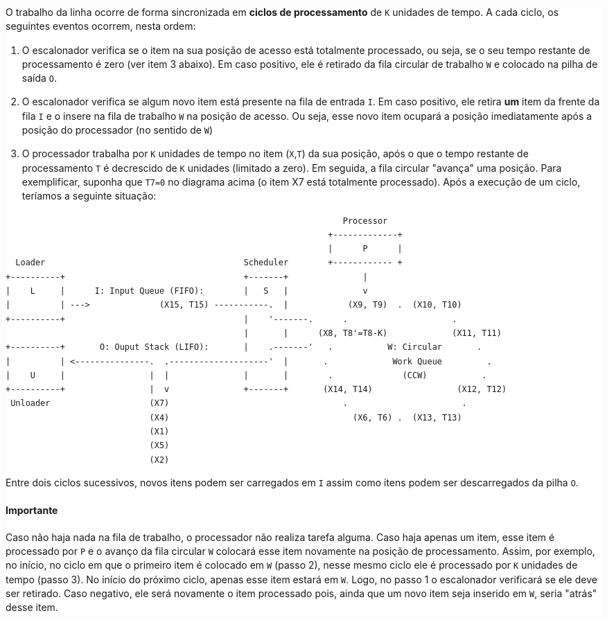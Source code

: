 O trabalho da linha ocorre de forma sincronizada em **ciclos de processamento** de `K` unidades de tempo. A cada ciclo, os seguintes eventos ocorrem, nesta ordem:

1. O escalonador verifica se o item na sua posição de acesso está totalmente processado, ou seja, se o seu tempo restante de processamento é zero (ver item 3 abaixo). Em caso positivo, ele é retirado da fila circular de trabalho `W` e colocado na pilha de saída `O`.

2. O escalonador verifica se algum novo item está presente na fila de entrada `I`. Em caso positivo, ele retira **um** item da frente da fila `I` e o insere na fila de trabalho `W` na posição de acesso. Ou seja, esse novo item ocupará a posição imediatamente após a posição do processador (no sentido de `W`)

3. O processador trabalha por `K` unidades de tempo no item (`X`,`T`) da sua posição, após o que o tempo restante de processamento `T` é decrescido de `K` unidades (limitado a zero). Em seguida, a fila circular "avança" uma posição.
Para exemplificar, suponha que `T7=0` no diagrama acima (o item X7 está totalmente processado). Após a execução de um ciclo, teríamos a seguinte situação:

```
                                                                    Processor
                                                                 +-------------+           
                                                                 |      P      |
  Loader                                        Scheduler        +------------ +
+----------+                                    +-------+               |
|    L     |      I: Input Queue (FIFO):        |   S   |               v          
|          | --->              (X15, T15) -----------.  |            (X9, T9)  .  (X10, T10)       
+----------+                                    |    '-------.      .                     .
                                                |       |      (X8, T8'=T8-K)             (X11, T11)    
+----------+       O: Ouput Stack (LIFO):       |    .-------'   .           W: Circular       .
|          | <---------------.  .--------------------'  |       .             Work Queue         .     
|    U     |                 |  |               |       |        .              (CCW)           .  
+----------+                 |  v               +-------+       (X14, T14)                 (X12, T12)     
 Unloader                    (X7)                                   .                       . 
                             (X4)                                     (X6, T6) .  (X13, T13)
                             (X1)
                             (X5)  
                             (X2)
```

Entre dois ciclos sucessivos, novos itens podem ser carregados em `I` assim como itens podem ser descarregados da pilha `O`.

#### Importante

Caso não haja nada na fila de trabalho, o processador não realiza tarefa alguma. Caso haja apenas um item, esse item é processado por `P` e o avanço da fila circular `W` colocará esse item novamente na posição de processamento. Assim, por exemplo, no início, no ciclo em que o primeiro item é colocado em `W` (passo 2), nesse mesmo ciclo ele é processado por `K` unidades de tempo (passo 3). No início do próximo ciclo, apenas esse item estará em `W`. Logo, no passo 1 o escalonador verificará se ele deve ser retirado. Caso negativo, ele será novamente o item processado pois, ainda que um novo item seja inserido em `W`, seria "atrás" desse item.
